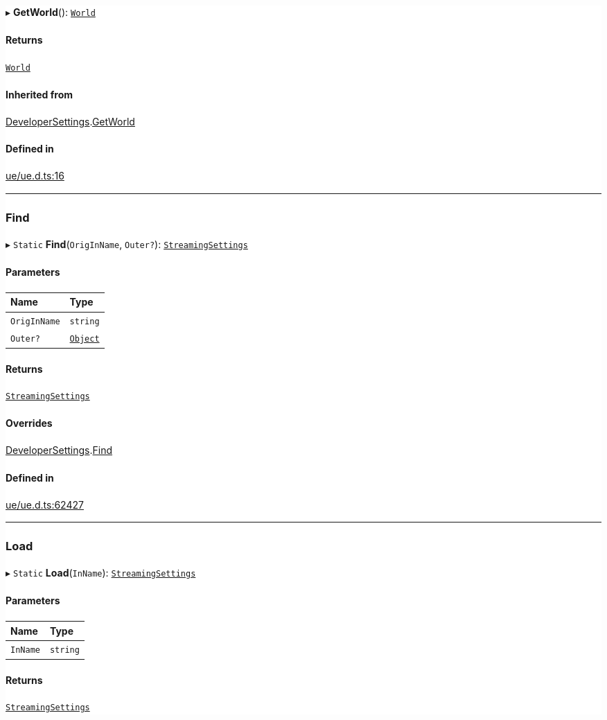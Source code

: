 ▸ **GetWorld**(): [`World`](ue_ue.World.md)

#### Returns

[`World`](ue_ue.World.md)

#### Inherited from

[DeveloperSettings](ue_ue.DeveloperSettings.md).[GetWorld](ue_ue.DeveloperSettings.md#getworld)

#### Defined in

[ue/ue.d.ts:16](https://github.com/YugMetaverse/yug_typings/blob/b7d9b19/ue/ue.d.ts#L16)

___

### Find

▸ `Static` **Find**(`OrigInName`, `Outer?`): [`StreamingSettings`](ue_ue.StreamingSettings.md)

#### Parameters

| Name | Type |
| :------ | :------ |
| `OrigInName` | `string` |
| `Outer?` | [`Object`](ue_ue.Object.md) |

#### Returns

[`StreamingSettings`](ue_ue.StreamingSettings.md)

#### Overrides

[DeveloperSettings](ue_ue.DeveloperSettings.md).[Find](ue_ue.DeveloperSettings.md#find)

#### Defined in

[ue/ue.d.ts:62427](https://github.com/YugMetaverse/yug_typings/blob/b7d9b19/ue/ue.d.ts#L62427)

___

### Load

▸ `Static` **Load**(`InName`): [`StreamingSettings`](ue_ue.StreamingSettings.md)

#### Parameters

| Name | Type |
| :------ | :------ |
| `InName` | `string` |

#### Returns

[`StreamingSettings`](ue_ue.StreamingSettings.md)
